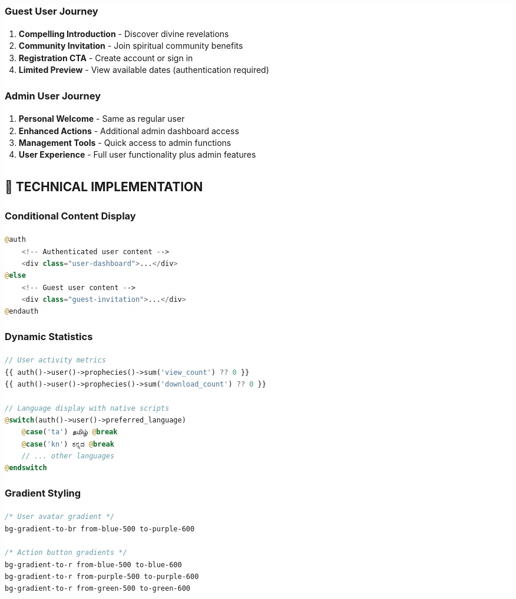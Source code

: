 ### **Guest User Journey**
1. **Compelling Introduction** - Discover divine revelations
2. **Community Invitation** - Join spiritual community benefits
3. **Registration CTA** - Create account or sign in
4. **Limited Preview** - View available dates (authentication required)

### **Admin User Journey**
1. **Personal Welcome** - Same as regular user
2. **Enhanced Actions** - Additional admin dashboard access
3. **Management Tools** - Quick access to admin functions
4. **User Experience** - Full user functionality plus admin features

## 🔧 **TECHNICAL IMPLEMENTATION**

### **Conditional Content Display**
```php
@auth
    <!-- Authenticated user content -->
    <div class="user-dashboard">...</div>
@else
    <!-- Guest user content -->
    <div class="guest-invitation">...</div>
@endauth
```

### **Dynamic Statistics**
```php
// User activity metrics
{{ auth()->user()->prophecies()->sum('view_count') ?? 0 }}
{{ auth()->user()->prophecies()->sum('download_count') ?? 0 }}

// Language display with native scripts
@switch(auth()->user()->preferred_language)
    @case('ta') தமிழ் @break
    @case('kn') ಕನ್ನಡ @break
    // ... other languages
@endswitch
```

### **Gradient Styling**
```css
/* User avatar gradient */
bg-gradient-to-br from-blue-500 to-purple-600

/* Action button gradients */
bg-gradient-to-r from-blue-500 to-blue-600
bg-gradient-to-r from-purple-500 to-purple-600
bg-gradient-to-r from-green-500 to-green-600
```

